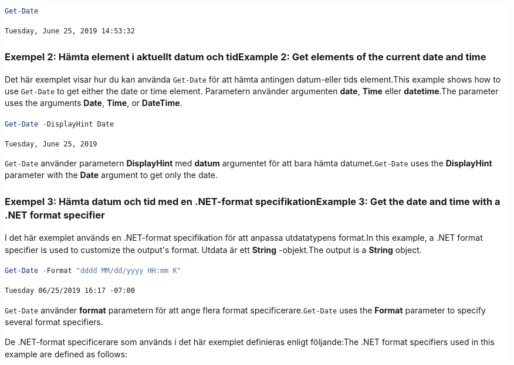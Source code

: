```powershell
Get-Date
```

```Output
Tuesday, June 25, 2019 14:53:32
```

### <span data-ttu-id="2b73a-120">Exempel 2: Hämta element i aktuellt datum och tid</span><span class="sxs-lookup"><span data-stu-id="2b73a-120">Example 2: Get elements of the current date and time</span></span>

<span data-ttu-id="2b73a-121">Det här exemplet visar hur du kan använda `Get-Date` för att hämta antingen datum-eller tids element.</span><span class="sxs-lookup"><span data-stu-id="2b73a-121">This example shows how to use `Get-Date` to get either the date or time element.</span></span> <span data-ttu-id="2b73a-122">Parametern använder argumenten **date**, **Time** eller **datetime**.</span><span class="sxs-lookup"><span data-stu-id="2b73a-122">The parameter uses the arguments **Date**, **Time**, or **DateTime**.</span></span>

```powershell
Get-Date -DisplayHint Date
```

```Output
Tuesday, June 25, 2019
```

<span data-ttu-id="2b73a-123">`Get-Date` använder parametern **DisplayHint** med **datum** argumentet för att bara hämta datumet.</span><span class="sxs-lookup"><span data-stu-id="2b73a-123">`Get-Date` uses the **DisplayHint** parameter with the **Date** argument to get only the date.</span></span>

### <span data-ttu-id="2b73a-124">Exempel 3: Hämta datum och tid med en .NET-format specifikation</span><span class="sxs-lookup"><span data-stu-id="2b73a-124">Example 3: Get the date and time with a .NET format specifier</span></span>

<span data-ttu-id="2b73a-125">I det här exemplet används en .NET-format specifikation för att anpassa utdatatypens format.</span><span class="sxs-lookup"><span data-stu-id="2b73a-125">In this example, a .NET format specifier is used to customize the output's format.</span></span> <span data-ttu-id="2b73a-126">Utdata är ett **String** -objekt.</span><span class="sxs-lookup"><span data-stu-id="2b73a-126">The output is a **String** object.</span></span>

```powershell
Get-Date -Format "dddd MM/dd/yyyy HH:mm K"
```

```Output
Tuesday 06/25/2019 16:17 -07:00
```

<span data-ttu-id="2b73a-127">`Get-Date` använder **format** parametern för att ange flera format specificerare.</span><span class="sxs-lookup"><span data-stu-id="2b73a-127">`Get-Date` uses the **Format** parameter to specify several format specifiers.</span></span>

<span data-ttu-id="2b73a-128">De .NET-format specificerare som används i det här exemplet definieras enligt följande:</span><span class="sxs-lookup"><span data-stu-id="2b73a-128">The .NET format specifiers used in this example are defined as follows:</span></span>
